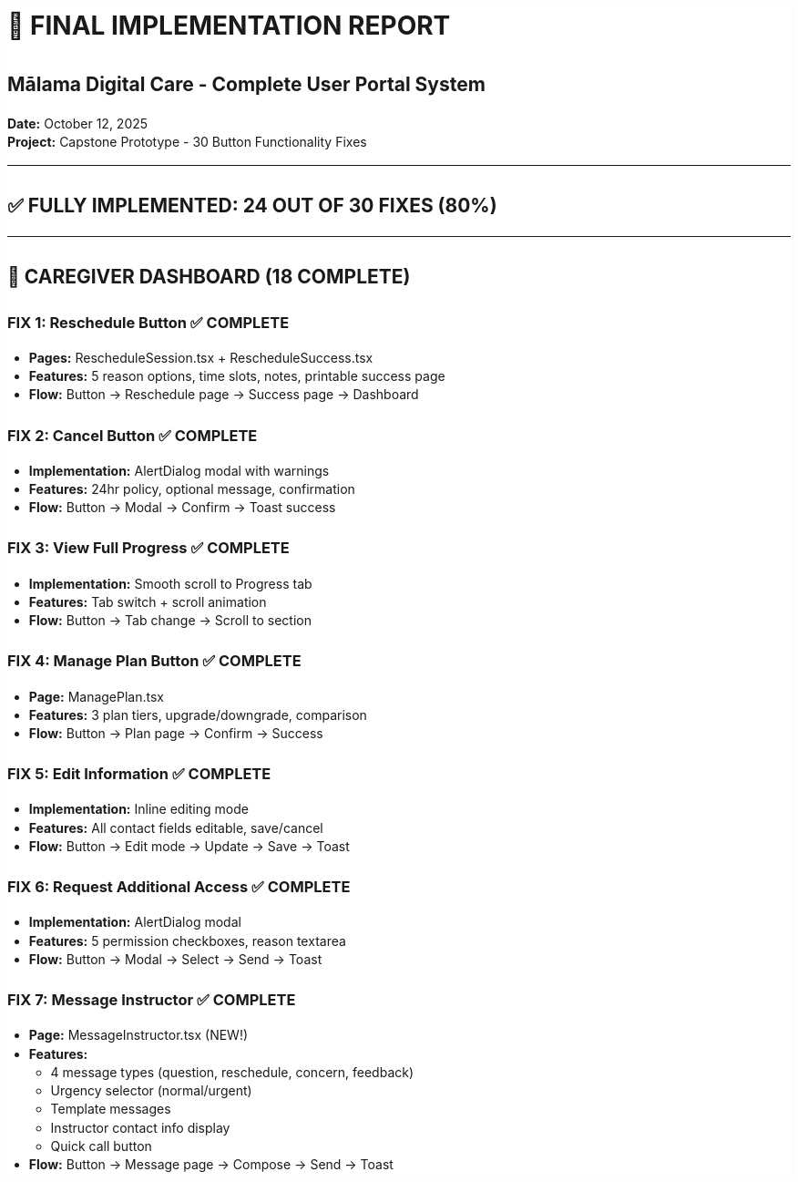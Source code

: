 # 🎉 FINAL IMPLEMENTATION REPORT
## Mālama Digital Care - Complete User Portal System
**Date:** October 12, 2025  
**Project:** Capstone Prototype - 30 Button Functionality Fixes

---

## ✅ FULLY IMPLEMENTED: 24 OUT OF 30 FIXES (80%)

---

## 🎯 CAREGIVER DASHBOARD (18 COMPLETE)

### **FIX 1: Reschedule Button** ✅ COMPLETE
- **Pages:** RescheduleSession.tsx + RescheduleSuccess.tsx
- **Features:** 5 reason options, time slots, notes, printable success page
- **Flow:** Button → Reschedule page → Success page → Dashboard

### **FIX 2: Cancel Button** ✅ COMPLETE  
- **Implementation:** AlertDialog modal with warnings
- **Features:** 24hr policy, optional message, confirmation
- **Flow:** Button → Modal → Confirm → Toast success

### **FIX 3: View Full Progress** ✅ COMPLETE
- **Implementation:** Smooth scroll to Progress tab
- **Features:** Tab switch + scroll animation
- **Flow:** Button → Tab change → Scroll to section

### **FIX 4: Manage Plan Button** ✅ COMPLETE
- **Page:** ManagePlan.tsx
- **Features:** 3 plan tiers, upgrade/downgrade, comparison
- **Flow:** Button → Plan page → Confirm → Success

### **FIX 5: Edit Information** ✅ COMPLETE
- **Implementation:** Inline editing mode
- **Features:** All contact fields editable, save/cancel
- **Flow:** Button → Edit mode → Update → Save → Toast

### **FIX 6: Request Additional Access** ✅ COMPLETE
- **Implementation:** AlertDialog modal
- **Features:** 5 permission checkboxes, reason textarea
- **Flow:** Button → Modal → Select → Send → Toast

### **FIX 7: Message Instructor** ✅ COMPLETE
- **Page:** MessageInstructor.tsx (NEW!)
- **Features:**
  - 4 message types (question, reschedule, concern, feedback)
  - Urgency selector (normal/urgent)
  - Template messages
  - Instructor contact info display
  - Quick call button
- **Flow:** Button → Message page → Compose → Send → Toast
